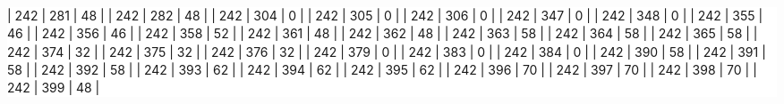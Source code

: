 | 242             | 281                | 48       |
| 242             | 282                | 48       |
| 242             | 304                | 0        |
| 242             | 305                | 0        |
| 242             | 306                | 0        |
| 242             | 347                | 0        |
| 242             | 348                | 0        |
| 242             | 355                | 46       |
| 242             | 356                | 46       |
| 242             | 358                | 52       |
| 242             | 361                | 48       |
| 242             | 362                | 48       |
| 242             | 363                | 58       |
| 242             | 364                | 58       |
| 242             | 365                | 58       |
| 242             | 374                | 32       |
| 242             | 375                | 32       |
| 242             | 376                | 32       |
| 242             | 379                | 0        |
| 242             | 383                | 0        |
| 242             | 384                | 0        |
| 242             | 390                | 58       |
| 242             | 391                | 58       |
| 242             | 392                | 58       |
| 242             | 393                | 62       |
| 242             | 394                | 62       |
| 242             | 395                | 62       |
| 242             | 396                | 70       |
| 242             | 397                | 70       |
| 242             | 398                | 70       |
| 242             | 399                | 48       |
